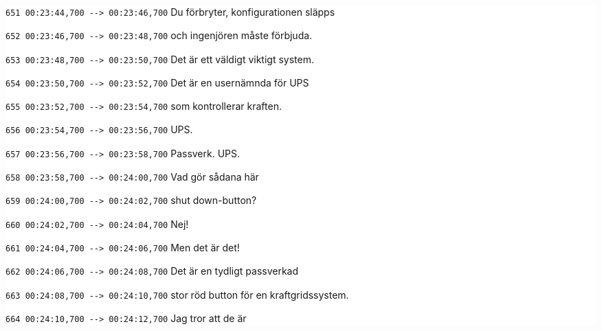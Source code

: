 
`651 00:23:44,700 --> 00:23:46,700`
Du förbryter, konfigurationen släpps



`652 00:23:46,700 --> 00:23:48,700`
och ingenjören måste förbjuda.



`653 00:23:48,700 --> 00:23:50,700`
Det är ett väldigt viktigt system.



`654 00:23:50,700 --> 00:23:52,700`
Det är en usernämnda för UPS



`655 00:23:52,700 --> 00:23:54,700`
som kontrollerar kraften.



`656 00:23:54,700 --> 00:23:56,700`
UPS.



`657 00:23:56,700 --> 00:23:58,700`
Passverk. UPS.



`658 00:23:58,700 --> 00:24:00,700`
Vad gör sådana här



`659 00:24:00,700 --> 00:24:02,700`
shut down-button?



`660 00:24:02,700 --> 00:24:04,700`
Nej\!



`661 00:24:04,700 --> 00:24:06,700`
Men det är det\!



`662 00:24:06,700 --> 00:24:08,700`
Det är en tydligt passverkad



`663 00:24:08,700 --> 00:24:10,700`
stor röd button för en kraftgridssystem.



`664 00:24:10,700 --> 00:24:12,700`
Jag tror att de är

